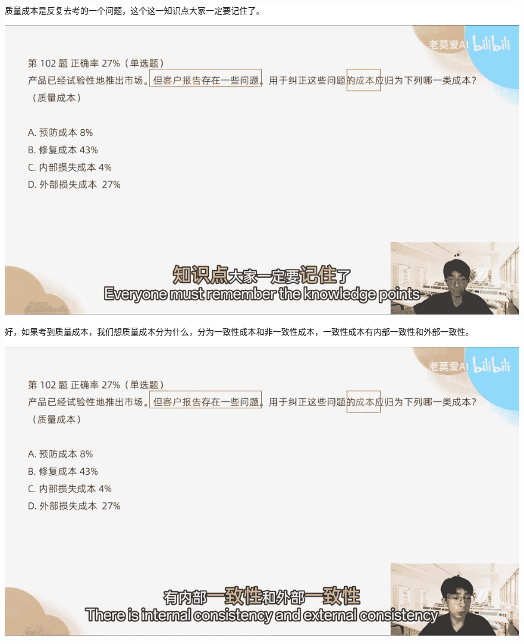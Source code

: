 质量成本是反复去考的一个问题，这个这一知识点大家一定要记住了。

![](img/c359edcd834d8c50f91a3d28a7bc240c_17.png)

好，如果考到质量成本，我们想质量成本分为什么，分为一致性成本和非一致性成本，一致性成本有内部一致性和外部一致性。



![](img/c359edcd834d8c50f91a3d28a7bc240c_19.png)
